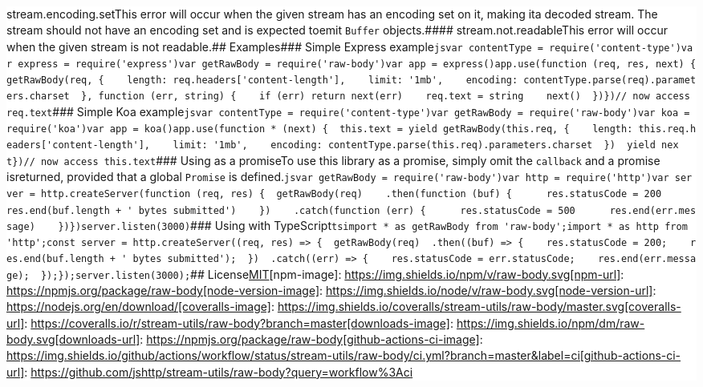 stream.encoding.setThis error will occur when the given stream has an encoding set on it, making ita decoded stream. The stream should not have an encoding set and is expected toemit `Buffer` objects.#### stream.not.readableThis error will occur when the given stream is not readable.## Examples### Simple Express example```jsvar contentType = require('content-type')var express = require('express')var getRawBody = require('raw-body')var app = express()app.use(function (req, res, next) {  getRawBody(req, {    length: req.headers['content-length'],    limit: '1mb',    encoding: contentType.parse(req).parameters.charset  }, function (err, string) {    if (err) return next(err)    req.text = string    next()  })})// now access req.text```### Simple Koa example```jsvar contentType = require('content-type')var getRawBody = require('raw-body')var koa = require('koa')var app = koa()app.use(function * (next) {  this.text = yield getRawBody(this.req, {    length: this.req.headers['content-length'],    limit: '1mb',    encoding: contentType.parse(this.req).parameters.charset  })  yield next})// now access this.text```### Using as a promiseTo use this library as a promise, simply omit the `callback` and a promise isreturned, provided that a global `Promise` is defined.```jsvar getRawBody = require('raw-body')var http = require('http')var server = http.createServer(function (req, res) {  getRawBody(req)    .then(function (buf) {      res.statusCode = 200      res.end(buf.length + ' bytes submitted')    })    .catch(function (err) {      res.statusCode = 500      res.end(err.message)    })})server.listen(3000)```### Using with TypeScript```tsimport * as getRawBody from 'raw-body';import * as http from 'http';const server = http.createServer((req, res) => {  getRawBody(req)  .then((buf) => {    res.statusCode = 200;    res.end(buf.length + ' bytes submitted');  })  .catch((err) => {    res.statusCode = err.statusCode;    res.end(err.message);  });});server.listen(3000);```## License[MIT](LICENSE)[npm-image]: https://img.shields.io/npm/v/raw-body.svg[npm-url]: https://npmjs.org/package/raw-body[node-version-image]: https://img.shields.io/node/v/raw-body.svg[node-version-url]: https://nodejs.org/en/download/[coveralls-image]: https://img.shields.io/coveralls/stream-utils/raw-body/master.svg[coveralls-url]: https://coveralls.io/r/stream-utils/raw-body?branch=master[downloads-image]: https://img.shields.io/npm/dm/raw-body.svg[downloads-url]: https://npmjs.org/package/raw-body[github-actions-ci-image]: https://img.shields.io/github/actions/workflow/status/stream-utils/raw-body/ci.yml?branch=master&label=ci[github-actions-ci-url]: https://github.com/jshttp/stream-utils/raw-body?query=workflow%3Aci